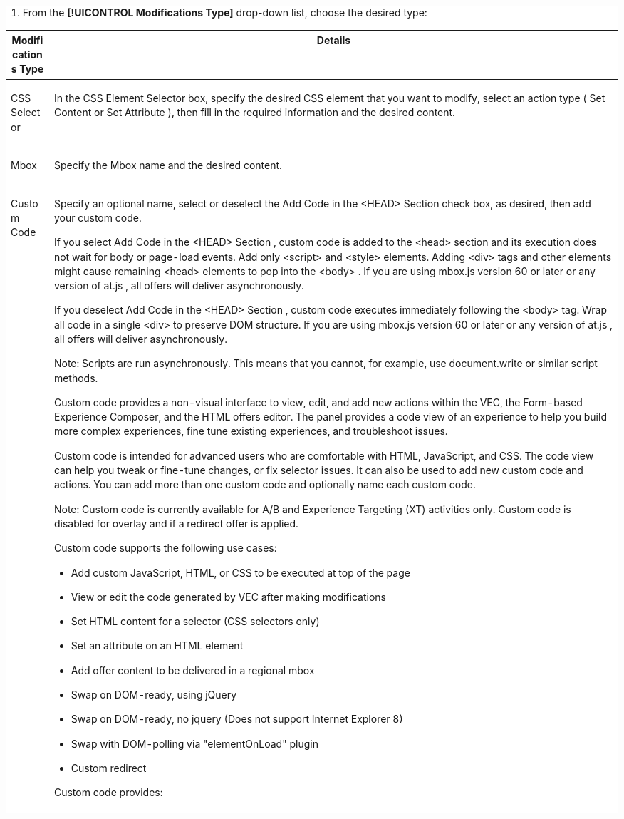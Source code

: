 1. From the **[!UICONTROL Modifications Type]** drop-down list, choose the desired type:

<table id="table_A888E2C356F54C02A726FEAE7ED6185F"> 
 <thead> 
  <tr> 
   <th colname="col1" class="entry"> Modifications Type </th> 
   <th colname="col2" class="entry"> Details </th> 
  </tr> 
 </thead>
 <tbody> 
  <tr> 
   <td colname="col1"> <p>CSS Selector </p> </td> 
   <td colname="col2"> <p>In the CSS Element Selector box, specify the desired CSS element that you want to modify, select an action type ( <span class="wintitle"> Set Content </span> or <span class="wintitle"> Set Attribute </span>), then fill in the required information and the desired content. </p> </td> 
  </tr> 
  <tr> 
   <td colname="col1"> <p>Mbox </p> </td> 
   <td colname="col2"> <p>Specify the Mbox name and the desired content. </p> </td> 
  </tr> 
  <tr> 
   <td colname="col1"> <p>Custom Code </p> </td> 
   <td colname="col2"> <p>Specify an optional name, select or deselect the <span class="uicontrol"> Add Code in the &lt;HEAD&gt; Section </span> check box, as desired, then add your custom code. </p> <p>If you select <span class="wintitle"> Add Code in the &lt;HEAD&gt; Section </span>, custom code is added to the <span class="codeph"> &lt;head&gt; </span> section and its execution does not wait for body or page-load events. Add only <span class="codeph"> &lt;script&gt; </span> and <span class="codeph"> &lt;style&gt; </span> elements. Adding <span class="codeph"> &lt;div&gt; </span> tags and other elements might cause remaining <span class="codeph"> &lt;head&gt; </span> elements to pop into the <span class="codeph"> &lt;body&gt; </span>. If you are using <span class="filepath"> mbox.js </span> version 60 or later or any version of <span class="filepath"> at.js </span>, all offers will deliver asynchronously. </p> <p>If you deselect <span class="wintitle"> Add Code in the &lt;HEAD&gt; Section </span>, custom code executes immediately following the &lt;body&gt; tag. Wrap all code in a single &lt;div&gt; to preserve DOM structure. If you are using <span class="filepath"> mbox.js </span> version 60 or later or any version of <span class="filepath"> at.js </span>, all offers will deliver asynchronously. </p> <p> <p>Note:  Scripts are run asynchronously. This means that you cannot, for example, use <span class="codeph"> document.write </span> or similar script methods. </p> </p> <p>Custom code provides a non-visual interface to view, edit, and add new actions within the VEC, the Form-based Experience Composer, and the HTML offers editor. The panel provides a code view of an experience to help you build more complex experiences, fine tune existing experiences, and troubleshoot issues. </p> <p>Custom code is intended for advanced users who are comfortable with HTML, JavaScript, and CSS. The code view can help you tweak or fine-tune changes, or fix selector issues. It can also be used to add new custom code and actions. You can add more than one custom code and optionally name each custom code. </p> <p> <p>Note:  Custom code is currently available for A/B and Experience Targeting (XT) activities only. Custom code is disabled for overlay and if a redirect offer is applied. </p> </p> <p>Custom code supports the following use cases: </p> <p> 
     <ul id="ul_5612D085CBAB4175AD3787FEF21701A3"> 
      <li id="li_B5CFE5DA1A5F4C35BF095ECE603F3412"> <p>Add custom JavaScript, HTML, or CSS to be executed at top of the page </p> </li> 
      <li id="li_E11F179098A547269CEB58D774657BAC"> <p> View or edit the code generated by VEC after making modifications </p> </li> 
      <li id="li_35E99B0A170341F6A3B62B1C1420832B"> <p> Set HTML content for a selector (CSS selectors only) </p> </li> 
      <li id="li_6859FB37F27247E0A800FD83AD79237C"> <p> Set an attribute on an HTML element </p> </li> 
      <li id="li_63D920387AF44EB6942ABCEB3804F6D6"> <p> Add offer content to be delivered in a regional mbox </p> </li> 
      <li id="li_53ECF8C835914C3FAE7045E9C11F7077"> <p>Swap on DOM-ready, using jQuery </p> </li> 
      <li id="li_37397281932844D398FF495E6ED44102"> <p>Swap on DOM-ready, no jquery (Does not support Internet Explorer 8) </p> </li> 
      <li id="li_FE3061CCEA7E482381C1A5D1F64AF66D"> <p> Swap with DOM-polling via "elementOnLoad" plugin </p> </li> 
      <li id="li_1415787F9A674599B0D5E651EE2F516F"> <p> Custom redirect </p> </li> 
     </ul> </p> <p>Custom code provides: </p> <p> 